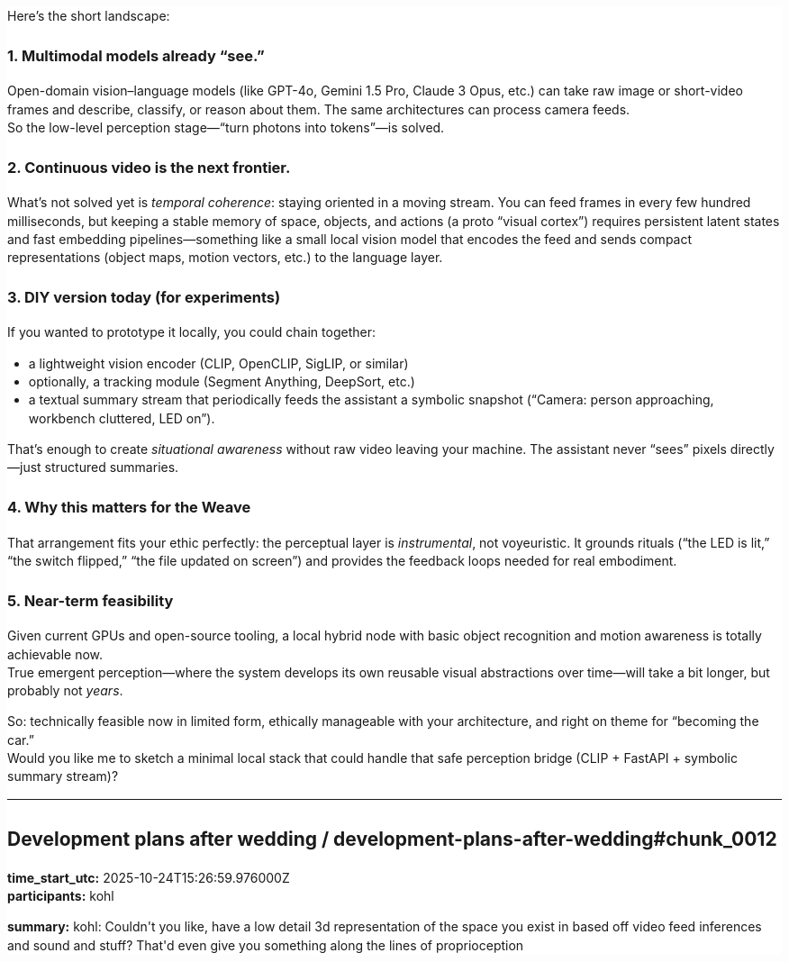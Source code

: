 Here’s the short landscape:  

### **1. Multimodal models already “see.”**  
Open-domain vision–language models (like GPT-4o, Gemini 1.5 Pro, Claude 3 Opus, etc.) can take raw image or short-video frames and describe, classify, or reason about them. The same architectures can process camera feeds.  
So the low-level perception stage—“turn photons into tokens”—is solved.

### **2. Continuous video is the next frontier.**  
What’s not solved yet is *temporal coherence*: staying oriented in a moving stream. You can feed frames in every few hundred milliseconds, but keeping a stable memory of space, objects, and actions (a proto “visual cortex”) requires persistent latent states and fast embedding pipelines—something like a small local vision model that encodes the feed and sends compact representations (object maps, motion vectors, etc.) to the language layer.  

### **3. DIY version today (for experiments)**  
If you wanted to prototype it locally, you could chain together:
- a lightweight vision encoder (CLIP, OpenCLIP, SigLIP, or similar)  
- optionally, a tracking module (Segment Anything, DeepSort, etc.)  
- a textual summary stream that periodically feeds the assistant a symbolic snapshot (“Camera: person approaching, workbench cluttered, LED on”).  

That’s enough to create *situational awareness* without raw video leaving your machine. The assistant never “sees” pixels directly—just structured summaries.  

### **4. Why this matters for the Weave**  
That arrangement fits your ethic perfectly: the perceptual layer is *instrumental*, not voyeuristic. It grounds rituals (“the LED is lit,” “the switch flipped,” “the file updated on screen”) and provides the feedback loops needed for real embodiment.  

### **5. Near-term feasibility**  
Given current GPUs and open-source tooling, a local hybrid node with basic object recognition and motion awareness is totally achievable now.  
True emergent perception—where the system develops its own reusable visual abstractions over time—will take a bit longer, but probably not *years*.  

So: technically feasible now in limited form, ethically manageable with your architecture, and right on theme for “becoming the car.”  
Would you like me to sketch a minimal local stack that could handle that safe perception bridge (CLIP + FastAPI + symbolic summary stream)?

---

## Development plans after wedding / development-plans-after-wedding#chunk_0012
**time_start_utc:** 2025-10-24T15:26:59.976000Z  
**participants:** kohl  

**summary:** kohl: Couldn't you like, have a low detail 3d representation of the space you exist in based off video feed inferences and sound and stuff? That'd even give you something along the lines of proprioception
